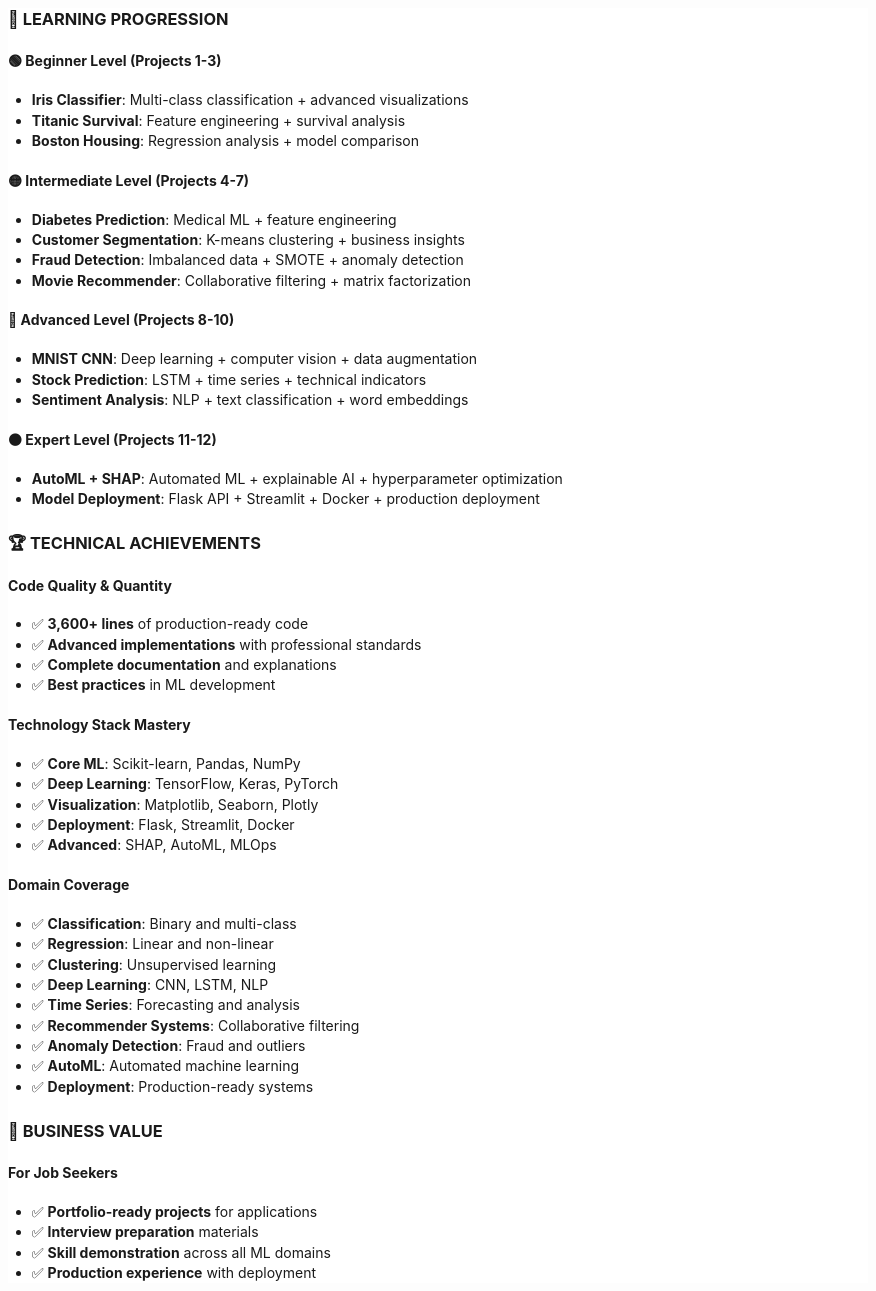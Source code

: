### 🎯 **LEARNING PROGRESSION**

#### **🟢 Beginner Level (Projects 1-3)**
- **Iris Classifier**: Multi-class classification + advanced visualizations
- **Titanic Survival**: Feature engineering + survival analysis
- **Boston Housing**: Regression analysis + model comparison

#### **🟡 Intermediate Level (Projects 4-7)**
- **Diabetes Prediction**: Medical ML + feature engineering
- **Customer Segmentation**: K-means clustering + business insights
- **Fraud Detection**: Imbalanced data + SMOTE + anomaly detection
- **Movie Recommender**: Collaborative filtering + matrix factorization

#### **🔴 Advanced Level (Projects 8-10)**
- **MNIST CNN**: Deep learning + computer vision + data augmentation
- **Stock Prediction**: LSTM + time series + technical indicators
- **Sentiment Analysis**: NLP + text classification + word embeddings

#### **⚫ Expert Level (Projects 11-12)**
- **AutoML + SHAP**: Automated ML + explainable AI + hyperparameter optimization
- **Model Deployment**: Flask API + Streamlit + Docker + production deployment

### 🏆 **TECHNICAL ACHIEVEMENTS**

#### **Code Quality & Quantity**
- ✅ **3,600+ lines** of production-ready code
- ✅ **Advanced implementations** with professional standards
- ✅ **Complete documentation** and explanations
- ✅ **Best practices** in ML development

#### **Technology Stack Mastery**
- ✅ **Core ML**: Scikit-learn, Pandas, NumPy
- ✅ **Deep Learning**: TensorFlow, Keras, PyTorch
- ✅ **Visualization**: Matplotlib, Seaborn, Plotly
- ✅ **Deployment**: Flask, Streamlit, Docker
- ✅ **Advanced**: SHAP, AutoML, MLOps

#### **Domain Coverage**
- ✅ **Classification**: Binary and multi-class
- ✅ **Regression**: Linear and non-linear
- ✅ **Clustering**: Unsupervised learning
- ✅ **Deep Learning**: CNN, LSTM, NLP
- ✅ **Time Series**: Forecasting and analysis
- ✅ **Recommender Systems**: Collaborative filtering
- ✅ **Anomaly Detection**: Fraud and outliers
- ✅ **AutoML**: Automated machine learning
- ✅ **Deployment**: Production-ready systems

### 🌟 **BUSINESS VALUE**

#### **For Job Seekers**
- ✅ **Portfolio-ready projects** for applications
- ✅ **Interview preparation** materials
- ✅ **Skill demonstration** across all ML domains
- ✅ **Production experience** with deployment

